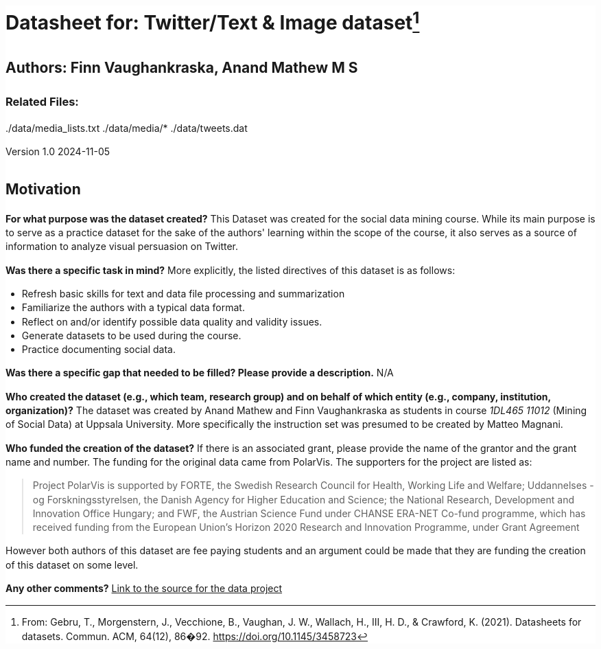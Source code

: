 # Datasheet for: Twitter/Text & Image dataset[^1]

## Authors: Finn Vaughankraska, Anand Mathew M S

### Related Files:

./data/media_lists.txt
./data/media/*
./data/tweets.dat

Version 1.0 2024-11-05

## Motivation

__For what purpose was the dataset created?__
This Dataset was created for the social data mining course. While its main purpose is to serve as a practice dataset for the sake of the authors' learning within the scope of the course, it also serves as a source of information to analyze visual persuasion on Twitter.

__Was there a specific task in mind?__
More explicitly, the listed directives of this dataset is as follows:
- Refresh basic skills for text and data file processing and summarization
- Familiarize the authors with a typical data format.
- Reflect on and/or identify possible data quality and validity issues.
- Generate datasets to be used during the course.
- Practice documenting social data.

__Was there a specific gap that needed to be filled? Please provide a description.__
N/A

__Who created the dataset (e.g., which team, research group) and on behalf of which entity (e.g., company, institution, organization)?__
The dataset was created by Anand Mathew and Finn Vaughankraska as students in course _1DL465 11012_ (Mining of Social Data) at Uppsala University. More specifically the instruction set was presumed to be created by Matteo Magnani.


__Who funded the creation of the dataset?__ If there is an associated grant, please provide the name of the grantor and the grant name and number.
The funding for the original data came from PolarVis. The supporters for the project are listed as:
> Project PolarVis is supported by FORTE, the Swedish Research Council for Health, Working Life and Welfare; Uddannelses - og Forskningsstyrelsen, the Danish Agency for Higher Education and Science; the National Research, Development and Innovation Office Hungary; and FWF, the Austrian Science Fund under CHANSE ERA-NET Co-fund programme, which has received funding from the European Union’s Horizon 2020 Research and Innovation Programme, under Grant Agreement

However both authors of this dataset are fee paying students and an argument could be made that they are funding the creation of this dataset on some level.


__Any other comments?__
[Link to the source for the data project](https://polarvis.github.io/)


[^1]: From: Gebru, T., Morgenstern, J., Vecchione, B., Vaughan, J. W., Wallach, H., III, H. D., & Crawford, K. (2021). Datasheets for datasets. Commun. ACM, 64(12), 86�92. https://doi.org/10.1145/3458723